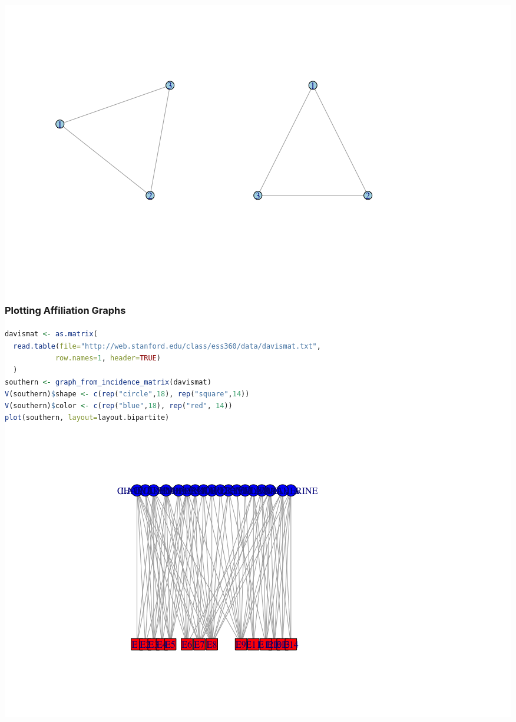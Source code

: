 ![](intro-igraph_files/figure-markdown_github/unnamed-chunk-12-2.png)

### Plotting Affiliation Graphs

``` r
davismat <- as.matrix(
  read.table(file="http://web.stanford.edu/class/ess360/data/davismat.txt", 
            row.names=1, header=TRUE)
  )
southern <- graph_from_incidence_matrix(davismat) 
V(southern)$shape <- c(rep("circle",18), rep("square",14))
V(southern)$color <- c(rep("blue",18), rep("red", 14))
plot(southern, layout=layout.bipartite)
```

![](intro-igraph_files/figure-markdown_github/unnamed-chunk-13-1.png)